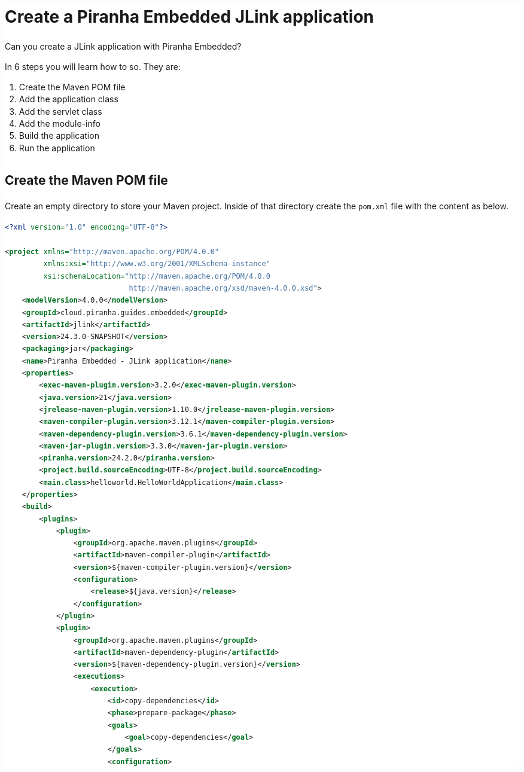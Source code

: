 # Create a Piranha Embedded JLink application

Can you create a JLink application with Piranha Embedded?

In 6 steps you will learn how to so. They are:

1. Create the Maven POM file
1. Add the application class
1. Add the servlet class
1. Add the module-info
1. Build the application
1. Run the application

## Create the Maven POM file

Create an empty directory to store your Maven project. Inside of that directory create the ```pom.xml``` file with the content as below.

```xml
<?xml version="1.0" encoding="UTF-8"?>

<project xmlns="http://maven.apache.org/POM/4.0.0"
         xmlns:xsi="http://www.w3.org/2001/XMLSchema-instance"
         xsi:schemaLocation="http://maven.apache.org/POM/4.0.0
                             http://maven.apache.org/xsd/maven-4.0.0.xsd">
    <modelVersion>4.0.0</modelVersion>
    <groupId>cloud.piranha.guides.embedded</groupId>
    <artifactId>jlink</artifactId>
    <version>24.3.0-SNAPSHOT</version>
    <packaging>jar</packaging>
    <name>Piranha Embedded - JLink application</name>
    <properties>
        <exec-maven-plugin.version>3.2.0</exec-maven-plugin.version>
        <java.version>21</java.version>
        <jrelease-maven-plugin.version>1.10.0</jrelease-maven-plugin.version>
        <maven-compiler-plugin.version>3.12.1</maven-compiler-plugin.version>
        <maven-dependency-plugin.version>3.6.1</maven-dependency-plugin.version>
        <maven-jar-plugin.version>3.3.0</maven-jar-plugin.version>
        <piranha.version>24.2.0</piranha.version>
        <project.build.sourceEncoding>UTF-8</project.build.sourceEncoding>
        <main.class>helloworld.HelloWorldApplication</main.class>
    </properties>
    <build>
        <plugins>
            <plugin>
                <groupId>org.apache.maven.plugins</groupId>
                <artifactId>maven-compiler-plugin</artifactId>
                <version>${maven-compiler-plugin.version}</version>
                <configuration>
                    <release>${java.version}</release>
                </configuration>
            </plugin>
            <plugin>
                <groupId>org.apache.maven.plugins</groupId>
                <artifactId>maven-dependency-plugin</artifactId>
                <version>${maven-dependency-plugin.version}</version>
                <executions>
                    <execution>
                        <id>copy-dependencies</id>
                        <phase>prepare-package</phase>
                        <goals>
                            <goal>copy-dependencies</goal>
                        </goals>
                        <configuration>
```